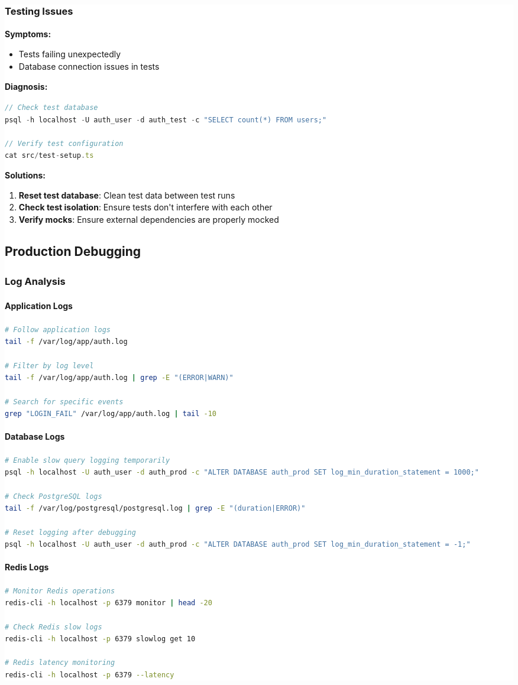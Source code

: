 ### Testing Issues

**Symptoms:**
- Tests failing unexpectedly
- Database connection issues in tests

**Diagnosis:**
```typescript
// Check test database
psql -h localhost -U auth_user -d auth_test -c "SELECT count(*) FROM users;"

// Verify test configuration
cat src/test-setup.ts
```

**Solutions:**
1. **Reset test database**: Clean test data between test runs
2. **Check test isolation**: Ensure tests don't interfere with each other
3. **Verify mocks**: Ensure external dependencies are properly mocked

## Production Debugging

### Log Analysis

#### Application Logs
```bash
# Follow application logs
tail -f /var/log/app/auth.log

# Filter by log level
tail -f /var/log/app/auth.log | grep -E "(ERROR|WARN)"

# Search for specific events
grep "LOGIN_FAIL" /var/log/app/auth.log | tail -10
```

#### Database Logs
```bash
# Enable slow query logging temporarily
psql -h localhost -U auth_user -d auth_prod -c "ALTER DATABASE auth_prod SET log_min_duration_statement = 1000;"

# Check PostgreSQL logs
tail -f /var/log/postgresql/postgresql.log | grep -E "(duration|ERROR)"

# Reset logging after debugging
psql -h localhost -U auth_user -d auth_prod -c "ALTER DATABASE auth_prod SET log_min_duration_statement = -1;"
```

#### Redis Logs
```bash
# Monitor Redis operations
redis-cli -h localhost -p 6379 monitor | head -20

# Check Redis slow logs
redis-cli -h localhost -p 6379 slowlog get 10

# Redis latency monitoring
redis-cli -h localhost -p 6379 --latency
```
